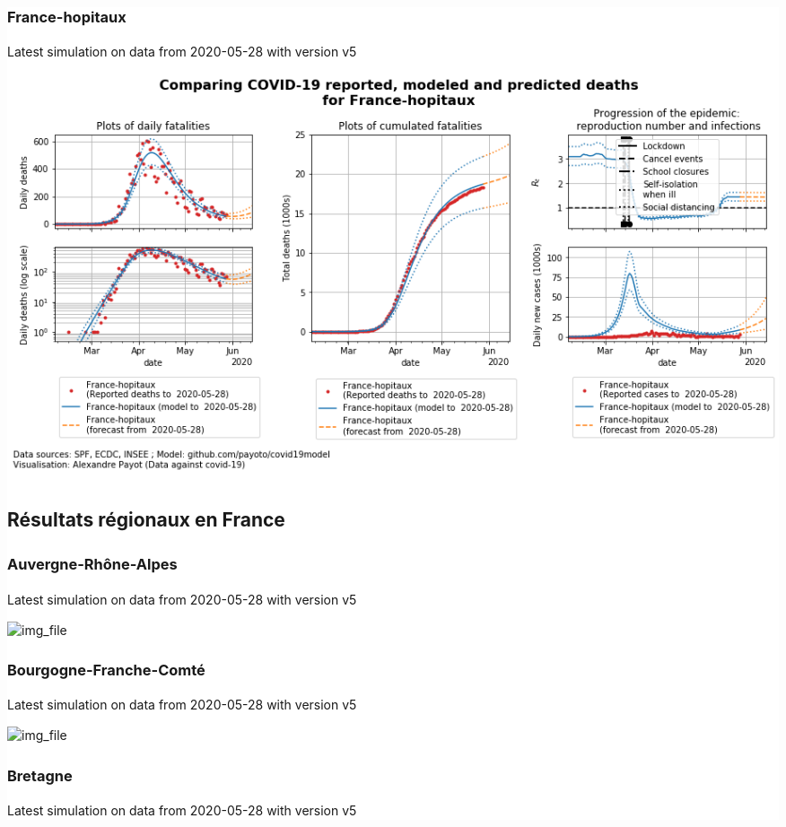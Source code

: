 ### France-hopitaux 

 Latest simulation on data from 2020-05-28 with version v5 

 ![img_file](img/France-hopitaux_2020-05-28.png)

## Résultats régionaux en France
### Auvergne-Rhône-Alpes 

 Latest simulation on data from 2020-05-28 with version v5 

 ![img_file](img/Auvergne-Rhône-Alpes_2020-05-28.png)

### Bourgogne-Franche-Comté 

 Latest simulation on data from 2020-05-28 with version v5 

 ![img_file](img/Bourgogne-Franche-Comté_2020-05-28.png)

### Bretagne 

 Latest simulation on data from 2020-05-28 with version v5 
